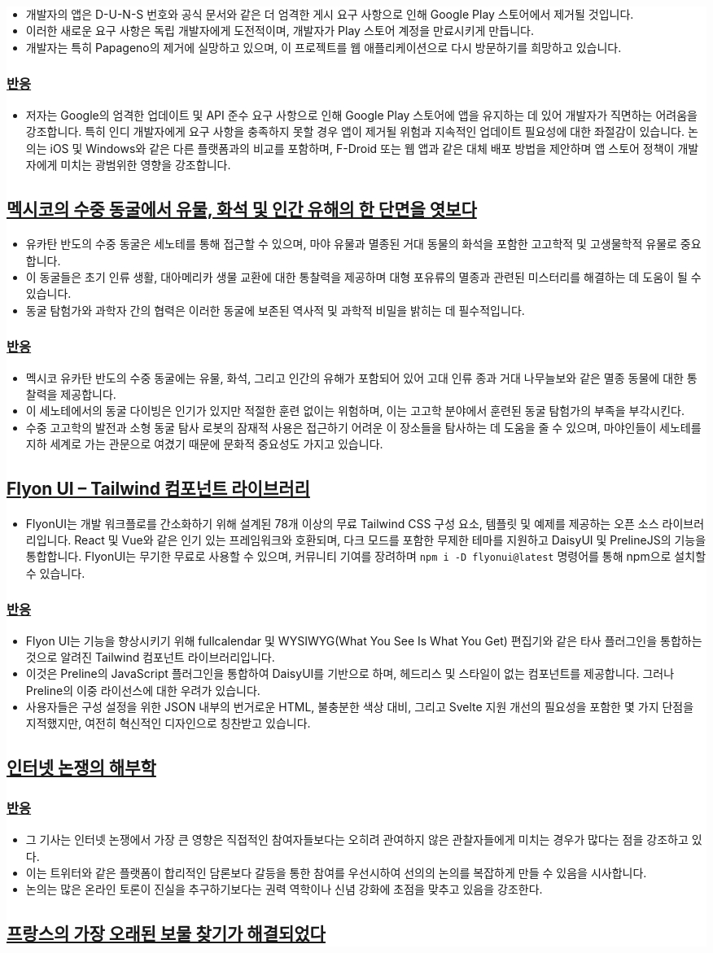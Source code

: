 - 개발자의 앱은 D-U-N-S 번호와 공식 문서와 같은 더 엄격한 게시 요구 사항으로 인해 Google Play 스토어에서 제거될 것입니다.
- 이러한 새로운 요구 사항은 독립 개발자에게 도전적이며, 개발자가 Play 스토어 계정을 만료시키게 만듭니다.
- 개발자는 특히 Papageno의 제거에 실망하고 있으며, 이 프로젝트를 웹 애플리케이션으로 다시 방문하기를 희망하고 있습니다.

### [반응](https://news.ycombinator.com/item?id=41727933)

- 저자는 Google의 엄격한 업데이트 및 API 준수 요구 사항으로 인해 Google Play 스토어에 앱을 유지하는 데 있어 개발자가 직면하는 어려움을 강조합니다. 특히 인디 개발자에게 요구 사항을 충족하지 못할 경우 앱이 제거될 위험과 지속적인 업데이트 필요성에 대한 좌절감이 있습니다. 논의는 iOS 및 Windows와 같은 다른 플랫폼과의 비교를 포함하며, F-Droid 또는 웹 앱과 같은 대체 배포 방법을 제안하며 앱 스토어 정책이 개발자에게 미치는 광범위한 영향을 강조합니다.

## [멕시코의 수중 동굴에서 유물, 화석 및 인간 유해의 한 단면을 엿보다](https://www.smithsonianmag.com/travel/divers-in-mexicos-underwater-caves-get-a-glimpse-of-rarely-seen-artifacts-fossils-and-human-remains-180985159/)

- 유카탄 반도의 수중 동굴은 세노테를 통해 접근할 수 있으며, 마야 유물과 멸종된 거대 동물의 화석을 포함한 고고학적 및 고생물학적 유물로 중요합니다.
- 이 동굴들은 초기 인류 생활, 대아메리카 생물 교환에 대한 통찰력을 제공하며 대형 포유류의 멸종과 관련된 미스터리를 해결하는 데 도움이 될 수 있습니다.
- 동굴 탐험가와 과학자 간의 협력은 이러한 동굴에 보존된 역사적 및 과학적 비밀을 밝히는 데 필수적입니다.

### [반응](https://news.ycombinator.com/item?id=41724747)

- 멕시코 유카탄 반도의 수중 동굴에는 유물, 화석, 그리고 인간의 유해가 포함되어 있어 고대 인류 종과 거대 나무늘보와 같은 멸종 동물에 대한 통찰력을 제공합니다.
- 이 세노테에서의 동굴 다이빙은 인기가 있지만 적절한 훈련 없이는 위험하며, 이는 고고학 분야에서 훈련된 동굴 탐험가의 부족을 부각시킨다.
- 수중 고고학의 발전과 소형 동굴 탐사 로봇의 잠재적 사용은 접근하기 어려운 이 장소들을 탐사하는 데 도움을 줄 수 있으며, 마야인들이 세노테를 지하 세계로 가는 관문으로 여겼기 때문에 문화적 중요성도 가지고 있습니다.

## [Flyon UI – Tailwind 컴포넌트 라이브러리](https://flyonui.com/)

- FlyonUI는 개발 워크플로를 간소화하기 위해 설계된 78개 이상의 무료 Tailwind CSS 구성 요소, 템플릿 및 예제를 제공하는 오픈 소스 라이브러리입니다. React 및 Vue와 같은 인기 있는 프레임워크와 호환되며, 다크 모드를 포함한 무제한 테마를 지원하고 DaisyUI 및 PrelineJS의 기능을 통합합니다. FlyonUI는 무기한 무료로 사용할 수 있으며, 커뮤니티 기여를 장려하며 `npm i -D flyonui@latest` 명령어를 통해 npm으로 설치할 수 있습니다.

### [반응](https://news.ycombinator.com/item?id=41727621)

- Flyon UI는 기능을 향상시키기 위해 fullcalendar 및 WYSIWYG(What You See Is What You Get) 편집기와 같은 타사 플러그인을 통합하는 것으로 알려진 Tailwind 컴포넌트 라이브러리입니다.
- 이것은 Preline의 JavaScript 플러그인을 통합하여 DaisyUI를 기반으로 하며, 헤드리스 및 스타일이 없는 컴포넌트를 제공합니다. 그러나 Preline의 이중 라이선스에 대한 우려가 있습니다.
- 사용자들은 구성 설정을 위한 JSON 내부의 번거로운 HTML, 불충분한 색상 대비, 그리고 Svelte 지원 개선의 필요성을 포함한 몇 가지 단점을 지적했지만, 여전히 혁신적인 디자인으로 칭찬받고 있습니다.

## [인터넷 논쟁의 해부학](https://defenderofthebasic.substack.com/p/anatomy-of-an-internet-argument)

### [반응](https://news.ycombinator.com/item?id=41724881)

- 그 기사는 인터넷 논쟁에서 가장 큰 영향은 직접적인 참여자들보다는 오히려 관여하지 않은 관찰자들에게 미치는 경우가 많다는 점을 강조하고 있다.
- 이는 트위터와 같은 플랫폼이 합리적인 담론보다 갈등을 통한 참여를 우선시하여 선의의 논의를 복잡하게 만들 수 있음을 시사합니다.
- 논의는 많은 온라인 토론이 진실을 추구하기보다는 권력 역학이나 신념 강화에 초점을 맞추고 있음을 강조한다.

## [프랑스의 가장 오래된 보물 찾기가 해결되었다](https://goldenowlhunt.com/)
